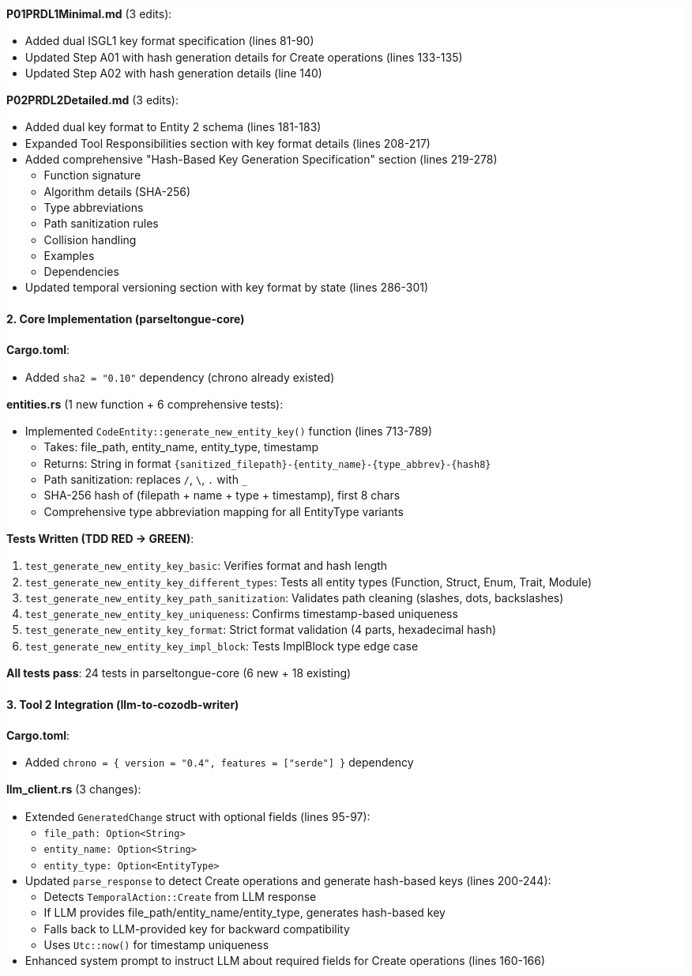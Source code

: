 **P01PRDL1Minimal.md** (3 edits):
- Added dual ISGL1 key format specification (lines 81-90)
- Updated Step A01 with hash generation details for Create operations (lines 133-135)
- Updated Step A02 with hash generation details (line 140)

**P02PRDL2Detailed.md** (3 edits):
- Added dual key format to Entity 2 schema (lines 181-183)
- Expanded Tool Responsibilities section with key format details (lines 208-217)
- Added comprehensive "Hash-Based Key Generation Specification" section (lines 219-278)
  - Function signature
  - Algorithm details (SHA-256)
  - Type abbreviations
  - Path sanitization rules
  - Collision handling
  - Examples
  - Dependencies
- Updated temporal versioning section with key format by state (lines 286-301)

#### 2. Core Implementation (parseltongue-core)

**Cargo.toml**:
- Added `sha2 = "0.10"` dependency (chrono already existed)

**entities.rs** (1 new function + 6 comprehensive tests):
- Implemented `CodeEntity::generate_new_entity_key()` function (lines 713-789)
  - Takes: file_path, entity_name, entity_type, timestamp
  - Returns: String in format `{sanitized_filepath}-{entity_name}-{type_abbrev}-{hash8}`
  - Path sanitization: replaces `/`, `\`, `.` with `_`
  - SHA-256 hash of (filepath + name + type + timestamp), first 8 chars
  - Comprehensive type abbreviation mapping for all EntityType variants

**Tests Written (TDD RED → GREEN)**:
1. `test_generate_new_entity_key_basic`: Verifies format and hash length
2. `test_generate_new_entity_key_different_types`: Tests all entity types (Function, Struct, Enum, Trait, Module)
3. `test_generate_new_entity_key_path_sanitization`: Validates path cleaning (slashes, dots, backslashes)
4. `test_generate_new_entity_key_uniqueness`: Confirms timestamp-based uniqueness
5. `test_generate_new_entity_key_format`: Strict format validation (4 parts, hexadecimal hash)
6. `test_generate_new_entity_key_impl_block`: Tests ImplBlock type edge case

**All tests pass**: 24 tests in parseltongue-core (6 new + 18 existing)

#### 3. Tool 2 Integration (llm-to-cozodb-writer)

**Cargo.toml**:
- Added `chrono = { version = "0.4", features = ["serde"] }` dependency

**llm_client.rs** (3 changes):
- Extended `GeneratedChange` struct with optional fields (lines 95-97):
  - `file_path: Option<String>`
  - `entity_name: Option<String>`
  - `entity_type: Option<EntityType>`
- Updated `parse_response` to detect Create operations and generate hash-based keys (lines 200-244):
  - Detects `TemporalAction::Create` from LLM response
  - If LLM provides file_path/entity_name/entity_type, generates hash-based key
  - Falls back to LLM-provided key for backward compatibility
  - Uses `Utc::now()` for timestamp uniqueness
- Enhanced system prompt to instruct LLM about required fields for Create operations (lines 160-166)
